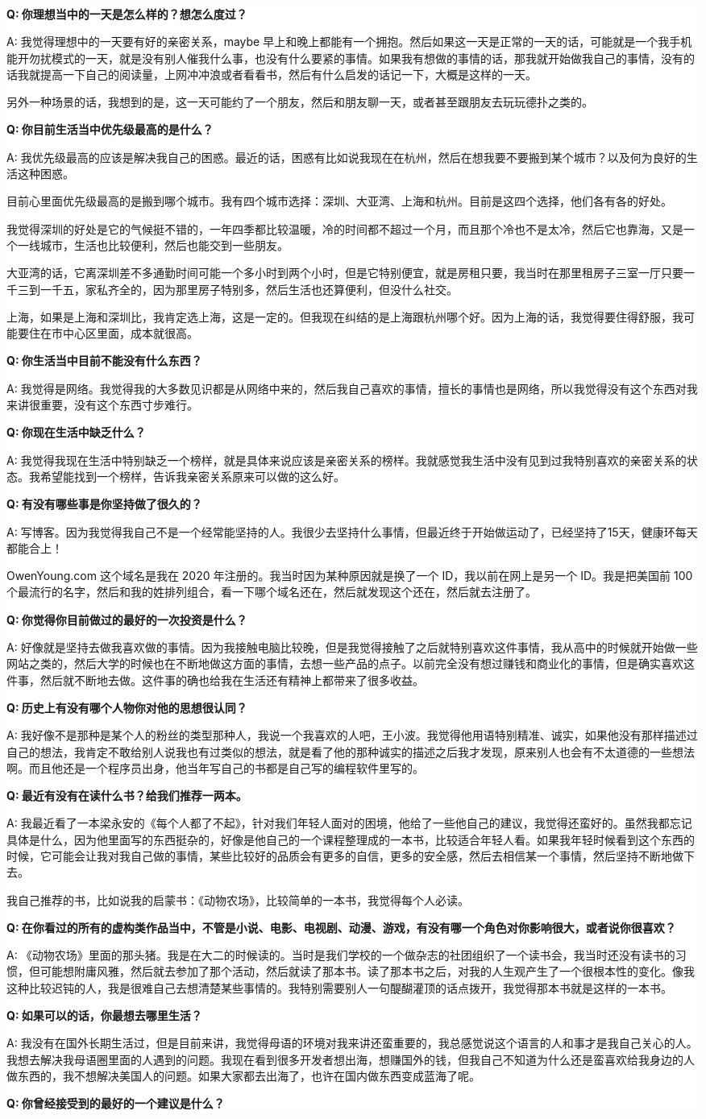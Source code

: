 **Q: 你理想当中的一天是怎么样的？想怎么度过？**

A: 我觉得理想中的一天要有好的亲密关系，maybe 早上和晚上都能有一个拥抱。然后如果这一天是正常的一天的话，可能就是一个我手机能开勿扰模式的一天，就是没有别人催我什么事，也没有什么要紧的事情。如果我有想做的事情的话，那我就开始做我自己的事情，没有的话我就提高一下自己的阅读量，上网冲冲浪或者看看书，然后有什么启发的话记一下，大概是这样的一天。

另外一种场景的话，我想到的是，这一天可能约了一个朋友，然后和朋友聊一天，或者甚至跟朋友去玩玩德扑之类的。

**Q: 你目前生活当中优先级最高的是什么？**

A: 我优先级最高的应该是解决我自己的困惑。最近的话，困惑有比如说我现在在杭州，然后在想我要不要搬到某个城市？以及何为良好的生活这种困惑。

目前心里面优先级最高的是搬到哪个城市。我有四个城市选择：深圳、大亚湾、上海和杭州。目前是这四个选择，他们各有各的好处。

我觉得深圳的好处是它的气候挺不错的，一年四季都比较温暖，冷的时间都不超过一个月，而且那个冷也不是太冷，然后它也靠海，又是一个一线城市，生活也比较便利，然后也能交到一些朋友。

大亚湾的话，它离深圳差不多通勤时间可能一个多小时到两个小时，但是它特别便宜，就是房租只要，我当时在那里租房子三室一厅只要一千三到一千五，家私齐全的，因为那里房子特别多，然后生活也还算便利，但没什么社交。

上海，如果是上海和深圳比，我肯定选上海，这是一定的。但我现在纠结的是上海跟杭州哪个好。因为上海的话，我觉得要住得舒服，我可能要住在市中心区里面，成本就很高。

**Q: 你生活当中目前不能没有什么东西？**

A: 我觉得是网络。我觉得我的大多数见识都是从网络中来的，然后我自己喜欢的事情，擅长的事情也是网络，所以我觉得没有这个东西对我来讲很重要，没有这个东西寸步难行。

**Q: 你现在生活中缺乏什么？**

A: 我觉得我现在生活中特别缺乏一个榜样，就是具体来说应该是亲密关系的榜样。我就感觉我生活中没有见到过我特别喜欢的亲密关系的状态。我希望能找到一个榜样，告诉我亲密关系原来可以做的这么好。

**Q: 有没有哪些事是你坚持做了很久的？**

A: 写博客。因为我觉得我自己不是一个经常能坚持的人。我很少去坚持什么事情，但最近终于开始做运动了，已经坚持了15天，健康环每天都能合上！

OwenYoung.com 这个域名是我在 2020 年注册的。我当时因为某种原因就是换了一个 ID，我以前在网上是另一个 ID。我是把美国前 100 个最流行的名字，然后和我的姓排列组合，看一下哪个域名还在，然后就发现这个还在，然后就去注册了。

**Q: 你觉得你目前做过的最好的一次投资是什么？**

A: 好像就是坚持去做我喜欢做的事情。因为我接触电脑比较晚，但是我觉得接触了之后就特别喜欢这件事情，我从高中的时候就开始做一些网站之类的，然后大学的时候也在不断地做这方面的事情，去想一些产品的点子。以前完全没有想过赚钱和商业化的事情，但是确实喜欢这件事，然后就不断地去做。这件事的确也给我在生活还有精神上都带来了很多收益。

**Q: 历史上有没有哪个人物你对他的思想很认同？**

A: 我好像不是那种是某个人的粉丝的类型那种人，我说一个我喜欢的人吧，王小波。我觉得他用语特别精准、诚实，如果他没有那样描述过自己的想法，我肯定不敢给别人说我也有过类似的想法，就是看了他的那种诚实的描述之后我才发现，原来别人也会有不太道德的一些想法啊。而且他还是一个程序员出身，他当年写自己的书都是自己写的编程软件里写的。

**Q: 最近有没有在读什么书？给我们推荐一两本。**

A: 我最近看了一本梁永安的《每个人都了不起》，针对我们年轻人面对的困境，他给了一些他自己的建议，我觉得还蛮好的。虽然我都忘记具体是什么，因为他里面写的东西挺杂的，好像是他自己的一个课程整理成的一本书，比较适合年轻人看。如果我年轻时候看到这个东西的时候，它可能会让我对我自己做的事情，某些比较好的品质会有更多的自信，更多的安全感，然后去相信某一个事情，然后坚持不断地做下去。

我自己推荐的书，比如说我的启蒙书：《动物农场》，比较简单的一本书，我觉得每个人必读。

**Q: 在你看过的所有的虚构类作品当中，不管是小说、电影、电视剧、动漫、游戏，有没有哪一个角色对你影响很大，或者说你很喜欢？**

A: 《动物农场》里面的那头猪。我是在大二的时候读的。当时是我们学校的一个做杂志的社团组织了一个读书会，我当时还没有读书的习惯，但可能想附庸风雅，然后就去参加了那个活动，然后就读了那本书。读了那本书之后，对我的人生观产生了一个很根本性的变化。像我这种比较迟钝的人，我是很难自己去想清楚某些事情的。我特别需要别人一句醍醐灌顶的话点拨开，我觉得那本书就是这样的一本书。

**Q: 如果可以的话，你最想去哪里生活？**

A: 我没有在国外长期生活过，但是目前来讲，我觉得母语的环境对我来讲还蛮重要的，我总感觉说这个语言的人和事才是我自己关心的人。我想去解决我母语圈里面的人遇到的问题。我现在看到很多开发者想出海，想赚国外的钱，但我自己不知道为什么还是蛮喜欢给我身边的人做东西的，我不想解决美国人的问题。如果大家都去出海了，也许在国内做东西变成蓝海了呢。

**Q: 你曾经接受到的最好的一个建议是什么？**
